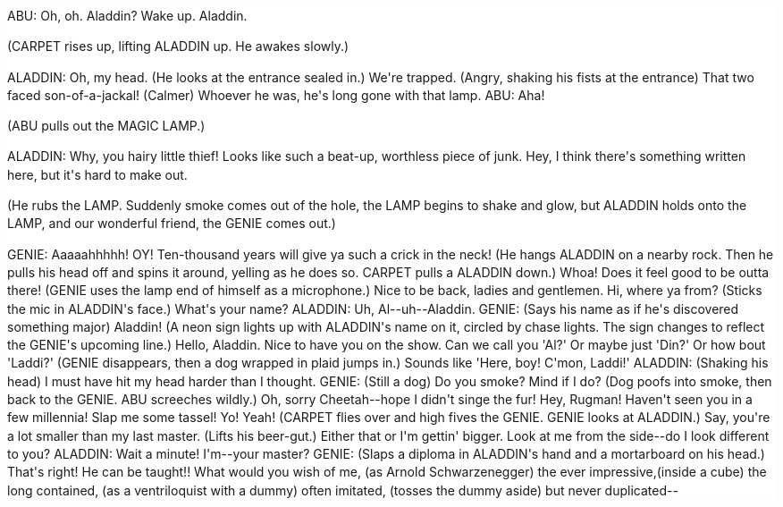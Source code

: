 ABU:        Oh, oh. Aladdin?  Wake up.  Aladdin.

(CARPET rises up, lifting ALADDIN up.  He awakes slowly.)

ALADDIN:    Oh, my head. (He looks at the entrance sealed in.)
        We're trapped.  (Angry, shaking his fists at the
        entrance) That two faced son-of-a-jackal!  (Calmer)
        Whoever he was, he's long gone with that lamp.
ABU:        Aha!

(ABU pulls out the MAGIC LAMP.)

ALADDIN:    Why, you hairy little thief!  Looks like such a
        beat-up, worthless piece of junk.  Hey, I think
        there's something written here, but it's hard to
        make out.

(He rubs the LAMP.  Suddenly smoke comes out of the hole, the
    LAMP begins to shake and glow, but ALADDIN holds onto the
    LAMP, and our wonderful friend, the GENIE comes out.)

GENIE:  Aaaaahhhhh!  OY!  Ten-thousand years will give ya
        such a crick in the neck!  (He hangs ALADDIN on a
        nearby rock.  Then he pulls his head off and spins
        it around, yelling as he does so.  CARPET pulls a
        ALADDIN down.)  Whoa!  Does it feel good to be
        outta there! (GENIE uses the lamp end of himself as
        a microphone.) Nice to be back, ladies and
        gentlemen.  Hi, where ya from? (Sticks the mic in
        ALADDIN's face.)  What's your name?
ALADDIN:    Uh, Al--uh--Aladdin.
GENIE:  (Says his name as if he's discovered something
        major) Aladdin! (A neon sign lights up with
        ALADDIN's name on it, circled by chase lights.  The
        sign changes to reflect the GENIE's upcoming line.)
        Hello, Aladdin.  Nice to have you on the show.  Can
        we call you 'Al?' Or maybe just 'Din?'  Or how
        bout 'Laddi?'  (GENIE disappears, then a dog
        wrapped in plaid jumps in.) Sounds like 'Here, boy!
        C'mon, Laddi!'
ALADDIN:    (Shaking his head) I must have hit my head harder
        than I thought.
GENIE:  (Still a dog) Do you smoke?  Mind if I do? (Dog
        poofs into smoke, then back to the GENIE.  ABU
        screeches wildly.)  Oh, sorry Cheetah--hope I
        didn't singe the fur!  Hey, Rugman!  Haven't seen
        you in a few millennia!  Slap me some tassel!  Yo!
        Yeah! (CARPET flies over and high fives the GENIE.
        GENIE looks at ALADDIN.)  Say, you're a lot smaller
        than my last master. (Lifts his beer-gut.)  Either
        that or I'm gettin' bigger.  Look at me from the
        side--do I look different to you?
ALADDIN:    Wait a minute!  I'm--your master?
GENIE:  (Slaps a diploma in ALADDIN's hand and a
        mortarboard on his head.)  That's right!  He can
        be taught!! What would you wish of me, (as Arnold
        Schwarzenegger)  the ever impressive,(inside a
        cube) the long contained, (as a ventriloquist with
        a dummy) often imitated, (tosses the dummy aside)
        but never duplicated--
